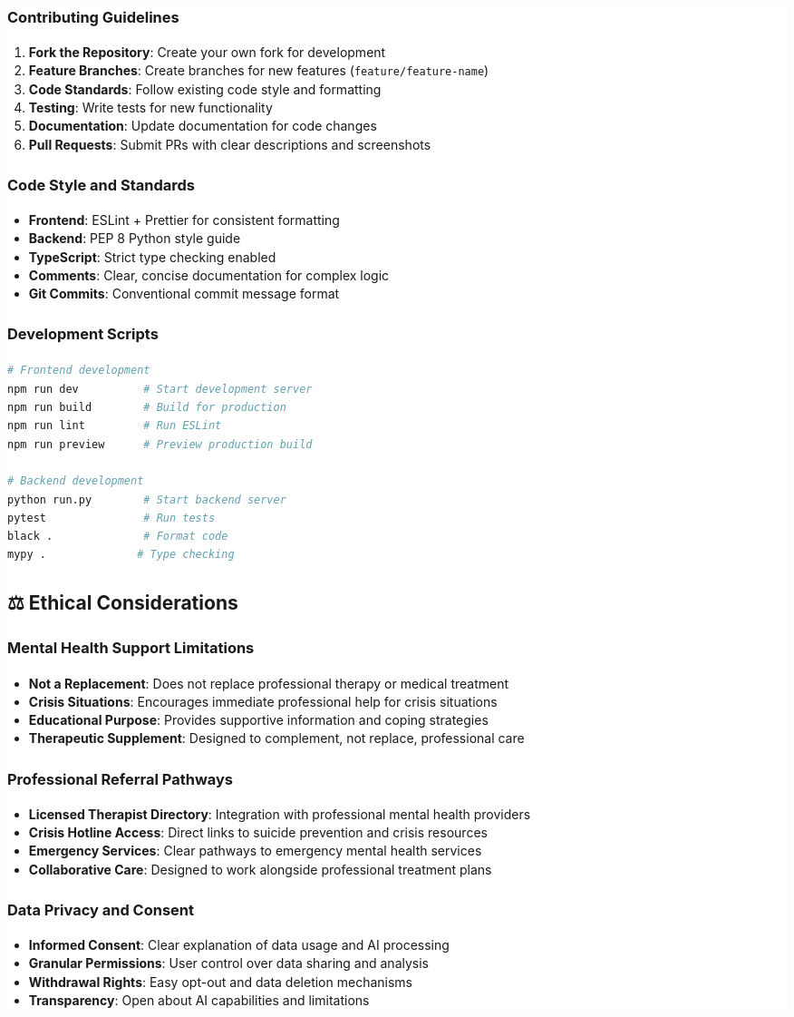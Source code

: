 ### Contributing Guidelines
1. **Fork the Repository**: Create your own fork for development
2. **Feature Branches**: Create branches for new features (`feature/feature-name`)
3. **Code Standards**: Follow existing code style and formatting
4. **Testing**: Write tests for new functionality
5. **Documentation**: Update documentation for code changes
6. **Pull Requests**: Submit PRs with clear descriptions and screenshots

### Code Style and Standards
- **Frontend**: ESLint + Prettier for consistent formatting
- **Backend**: PEP 8 Python style guide
- **TypeScript**: Strict type checking enabled
- **Comments**: Clear, concise documentation for complex logic
- **Git Commits**: Conventional commit message format

### Development Scripts
```bash
# Frontend development
npm run dev          # Start development server
npm run build        # Build for production
npm run lint         # Run ESLint
npm run preview      # Preview production build

# Backend development
python run.py        # Start backend server
pytest               # Run tests
black .              # Format code
mypy .              # Type checking
```

## ⚖️ Ethical Considerations

### Mental Health Support Limitations
- **Not a Replacement**: Does not replace professional therapy or medical treatment
- **Crisis Situations**: Encourages immediate professional help for crisis situations
- **Educational Purpose**: Provides supportive information and coping strategies
- **Therapeutic Supplement**: Designed to complement, not replace, professional care

### Professional Referral Pathways
- **Licensed Therapist Directory**: Integration with professional mental health providers
- **Crisis Hotline Access**: Direct links to suicide prevention and crisis resources
- **Emergency Services**: Clear pathways to emergency mental health services
- **Collaborative Care**: Designed to work alongside professional treatment plans

### Data Privacy and Consent
- **Informed Consent**: Clear explanation of data usage and AI processing
- **Granular Permissions**: User control over data sharing and analysis
- **Withdrawal Rights**: Easy opt-out and data deletion mechanisms
- **Transparency**: Open about AI capabilities and limitations
